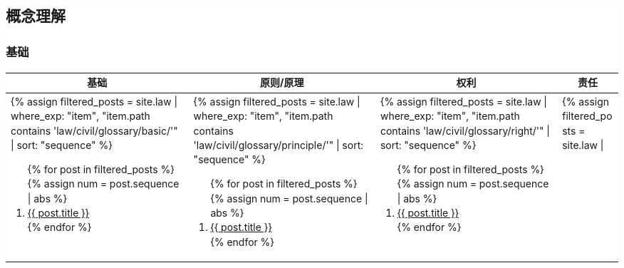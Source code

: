 ## 概念理解

### 基础

<table>
    <thead>
    <tr>
        <th style="text-align: center;">基础</th>
        <th style="text-align: center;">原则/原理</th>
        <th style="text-align: center;">权利</th>
        <th style="text-align: center;">责任</th>
    </tr>
    </thead>
    <tbody>
    <tr>
        <td>
{%
assign filtered_posts = site.law |
where_exp: "item", "item.path contains 'law/civil/glossary/basic/'" |
sort: "sequence"
%}
<ol>
    {% for post in filtered_posts %}
    {% assign num = post.sequence | abs %}
    <li>
        <a href="{{ post.url }}">{{ post.title }}</a>
    </li>
    {% endfor %}
</ol>
        </td>
        <td>
{%
assign filtered_posts = site.law |
where_exp: "item", "item.path contains 'law/civil/glossary/principle/'" |
sort: "sequence"
%}
<ol>
    {% for post in filtered_posts %}
    {% assign num = post.sequence | abs %}
    <li>
        <a href="{{ post.url }}">{{ post.title }}</a>
    </li>
    {% endfor %}
</ol>
        </td>
        <td>
{%
assign filtered_posts = site.law |
where_exp: "item", "item.path contains 'law/civil/glossary/right/'" |
sort: "sequence"
%}
<ol>
    {% for post in filtered_posts %}
    {% assign num = post.sequence | abs %}
    <li>
        <a href="{{ post.url }}">{{ post.title }}</a>
    </li>
    {% endfor %}
</ol>
        </td>
        <td>
{%
assign filtered_posts = site.law |